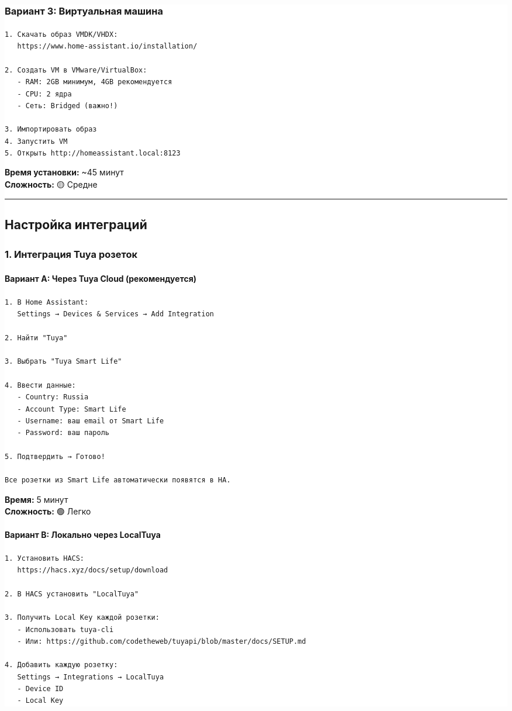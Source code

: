 
### Вариант 3: Виртуальная машина

```
1. Скачать образ VMDK/VHDX:
   https://www.home-assistant.io/installation/

2. Создать VM в VMware/VirtualBox:
   - RAM: 2GB минимум, 4GB рекомендуется
   - CPU: 2 ядра
   - Сеть: Bridged (важно!)

3. Импортировать образ
4. Запустить VM
5. Открыть http://homeassistant.local:8123
```

**Время установки:** ~45 минут  
**Сложность:** 🟡 Средне

---

## Настройка интеграций

### 1. Интеграция Tuya розеток

#### Вариант A: Через Tuya Cloud (рекомендуется)

```
1. В Home Assistant:
   Settings → Devices & Services → Add Integration
   
2. Найти "Tuya"

3. Выбрать "Tuya Smart Life"

4. Ввести данные:
   - Country: Russia
   - Account Type: Smart Life
   - Username: ваш email от Smart Life
   - Password: ваш пароль

5. Подтвердить → Готово!

Все розетки из Smart Life автоматически появятся в HA.
```

**Время:** 5 минут  
**Сложность:** 🟢 Легко

#### Вариант B: Локально через LocalTuya

```
1. Установить HACS:
   https://hacs.xyz/docs/setup/download

2. В HACS установить "LocalTuya"

3. Получить Local Key каждой розетки:
   - Использовать tuya-cli
   - Или: https://github.com/codetheweb/tuyapi/blob/master/docs/SETUP.md

4. Добавить каждую розетку:
   Settings → Integrations → LocalTuya
   - Device ID
   - Local Key
```